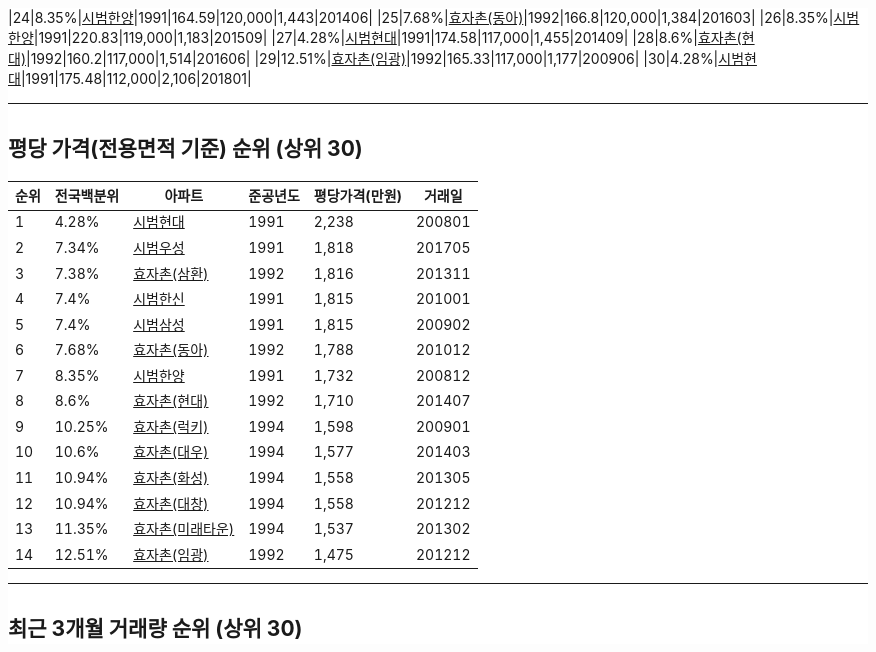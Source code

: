 |24|8.35%|[시범한양](https://search.naver.com/search.naver?query=%EA%B2%BD%EA%B8%B0%EB%8F%84+%EC%84%B1%EB%82%A8%EC%8B%9C+%EB%B6%84%EB%8B%B9%EA%B5%AC+%EC%84%9C%ED%98%84%EB%8F%99+%EC%8B%9C%EB%B2%94%ED%95%9C%EC%96%91)|1991|164.59|120,000|1,443|201406|
|25|7.68%|[효자촌(동아)](https://search.naver.com/search.naver?query=%EA%B2%BD%EA%B8%B0%EB%8F%84+%EC%84%B1%EB%82%A8%EC%8B%9C+%EB%B6%84%EB%8B%B9%EA%B5%AC+%EC%84%9C%ED%98%84%EB%8F%99+%ED%9A%A8%EC%9E%90%EC%B4%8C%28%EB%8F%99%EC%95%84%29)|1992|166.8|120,000|1,384|201603|
|26|8.35%|[시범한양](https://search.naver.com/search.naver?query=%EA%B2%BD%EA%B8%B0%EB%8F%84+%EC%84%B1%EB%82%A8%EC%8B%9C+%EB%B6%84%EB%8B%B9%EA%B5%AC+%EC%84%9C%ED%98%84%EB%8F%99+%EC%8B%9C%EB%B2%94%ED%95%9C%EC%96%91)|1991|220.83|119,000|1,183|201509|
|27|4.28%|[시범현대](https://search.naver.com/search.naver?query=%EA%B2%BD%EA%B8%B0%EB%8F%84+%EC%84%B1%EB%82%A8%EC%8B%9C+%EB%B6%84%EB%8B%B9%EA%B5%AC+%EC%84%9C%ED%98%84%EB%8F%99+%EC%8B%9C%EB%B2%94%ED%98%84%EB%8C%80)|1991|174.58|117,000|1,455|201409|
|28|8.6%|[효자촌(현대)](https://search.naver.com/search.naver?query=%EA%B2%BD%EA%B8%B0%EB%8F%84+%EC%84%B1%EB%82%A8%EC%8B%9C+%EB%B6%84%EB%8B%B9%EA%B5%AC+%EC%84%9C%ED%98%84%EB%8F%99+%ED%9A%A8%EC%9E%90%EC%B4%8C%28%ED%98%84%EB%8C%80%29)|1992|160.2|117,000|1,514|201606|
|29|12.51%|[효자촌(임광)](https://search.naver.com/search.naver?query=%EA%B2%BD%EA%B8%B0%EB%8F%84+%EC%84%B1%EB%82%A8%EC%8B%9C+%EB%B6%84%EB%8B%B9%EA%B5%AC+%EC%84%9C%ED%98%84%EB%8F%99+%ED%9A%A8%EC%9E%90%EC%B4%8C%28%EC%9E%84%EA%B4%91%29)|1992|165.33|117,000|1,177|200906|
|30|4.28%|[시범현대](https://search.naver.com/search.naver?query=%EA%B2%BD%EA%B8%B0%EB%8F%84+%EC%84%B1%EB%82%A8%EC%8B%9C+%EB%B6%84%EB%8B%B9%EA%B5%AC+%EC%84%9C%ED%98%84%EB%8F%99+%EC%8B%9C%EB%B2%94%ED%98%84%EB%8C%80)|1991|175.48|112,000|2,106|201801|


---

## 평당 가격(전용면적 기준) 순위 (상위 30)


|순위|전국백분위|아파트|준공년도|평당가격(만원)|거래일|
|---|---|---|---|---|---|
|1|4.28%|[시범현대](https://search.naver.com/search.naver?query=%EA%B2%BD%EA%B8%B0%EB%8F%84+%EC%84%B1%EB%82%A8%EC%8B%9C+%EB%B6%84%EB%8B%B9%EA%B5%AC+%EC%84%9C%ED%98%84%EB%8F%99+%EC%8B%9C%EB%B2%94%ED%98%84%EB%8C%80)|1991|2,238|200801|
|2|7.34%|[시범우성](https://search.naver.com/search.naver?query=%EA%B2%BD%EA%B8%B0%EB%8F%84+%EC%84%B1%EB%82%A8%EC%8B%9C+%EB%B6%84%EB%8B%B9%EA%B5%AC+%EC%84%9C%ED%98%84%EB%8F%99+%EC%8B%9C%EB%B2%94%EC%9A%B0%EC%84%B1)|1991|1,818|201705|
|3|7.38%|[효자촌(삼환)](https://search.naver.com/search.naver?query=%EA%B2%BD%EA%B8%B0%EB%8F%84+%EC%84%B1%EB%82%A8%EC%8B%9C+%EB%B6%84%EB%8B%B9%EA%B5%AC+%EC%84%9C%ED%98%84%EB%8F%99+%ED%9A%A8%EC%9E%90%EC%B4%8C%28%EC%82%BC%ED%99%98%29)|1992|1,816|201311|
|4|7.4%|[시범한신](https://search.naver.com/search.naver?query=%EA%B2%BD%EA%B8%B0%EB%8F%84+%EC%84%B1%EB%82%A8%EC%8B%9C+%EB%B6%84%EB%8B%B9%EA%B5%AC+%EC%84%9C%ED%98%84%EB%8F%99+%EC%8B%9C%EB%B2%94%ED%95%9C%EC%8B%A0)|1991|1,815|201001|
|5|7.4%|[시범삼성](https://search.naver.com/search.naver?query=%EA%B2%BD%EA%B8%B0%EB%8F%84+%EC%84%B1%EB%82%A8%EC%8B%9C+%EB%B6%84%EB%8B%B9%EA%B5%AC+%EC%84%9C%ED%98%84%EB%8F%99+%EC%8B%9C%EB%B2%94%EC%82%BC%EC%84%B1)|1991|1,815|200902|
|6|7.68%|[효자촌(동아)](https://search.naver.com/search.naver?query=%EA%B2%BD%EA%B8%B0%EB%8F%84+%EC%84%B1%EB%82%A8%EC%8B%9C+%EB%B6%84%EB%8B%B9%EA%B5%AC+%EC%84%9C%ED%98%84%EB%8F%99+%ED%9A%A8%EC%9E%90%EC%B4%8C%28%EB%8F%99%EC%95%84%29)|1992|1,788|201012|
|7|8.35%|[시범한양](https://search.naver.com/search.naver?query=%EA%B2%BD%EA%B8%B0%EB%8F%84+%EC%84%B1%EB%82%A8%EC%8B%9C+%EB%B6%84%EB%8B%B9%EA%B5%AC+%EC%84%9C%ED%98%84%EB%8F%99+%EC%8B%9C%EB%B2%94%ED%95%9C%EC%96%91)|1991|1,732|200812|
|8|8.6%|[효자촌(현대)](https://search.naver.com/search.naver?query=%EA%B2%BD%EA%B8%B0%EB%8F%84+%EC%84%B1%EB%82%A8%EC%8B%9C+%EB%B6%84%EB%8B%B9%EA%B5%AC+%EC%84%9C%ED%98%84%EB%8F%99+%ED%9A%A8%EC%9E%90%EC%B4%8C%28%ED%98%84%EB%8C%80%29)|1992|1,710|201407|
|9|10.25%|[효자촌(럭키)](https://search.naver.com/search.naver?query=%EA%B2%BD%EA%B8%B0%EB%8F%84+%EC%84%B1%EB%82%A8%EC%8B%9C+%EB%B6%84%EB%8B%B9%EA%B5%AC+%EC%84%9C%ED%98%84%EB%8F%99+%ED%9A%A8%EC%9E%90%EC%B4%8C%28%EB%9F%AD%ED%82%A4%29)|1994|1,598|200901|
|10|10.6%|[효자촌(대우)](https://search.naver.com/search.naver?query=%EA%B2%BD%EA%B8%B0%EB%8F%84+%EC%84%B1%EB%82%A8%EC%8B%9C+%EB%B6%84%EB%8B%B9%EA%B5%AC+%EC%84%9C%ED%98%84%EB%8F%99+%ED%9A%A8%EC%9E%90%EC%B4%8C%28%EB%8C%80%EC%9A%B0%29)|1994|1,577|201403|
|11|10.94%|[효자촌(화성)](https://search.naver.com/search.naver?query=%EA%B2%BD%EA%B8%B0%EB%8F%84+%EC%84%B1%EB%82%A8%EC%8B%9C+%EB%B6%84%EB%8B%B9%EA%B5%AC+%EC%84%9C%ED%98%84%EB%8F%99+%ED%9A%A8%EC%9E%90%EC%B4%8C%28%ED%99%94%EC%84%B1%29)|1994|1,558|201305|
|12|10.94%|[효자촌(대창)](https://search.naver.com/search.naver?query=%EA%B2%BD%EA%B8%B0%EB%8F%84+%EC%84%B1%EB%82%A8%EC%8B%9C+%EB%B6%84%EB%8B%B9%EA%B5%AC+%EC%84%9C%ED%98%84%EB%8F%99+%ED%9A%A8%EC%9E%90%EC%B4%8C%28%EB%8C%80%EC%B0%BD%29)|1994|1,558|201212|
|13|11.35%|[효자촌(미래타운)](https://search.naver.com/search.naver?query=%EA%B2%BD%EA%B8%B0%EB%8F%84+%EC%84%B1%EB%82%A8%EC%8B%9C+%EB%B6%84%EB%8B%B9%EA%B5%AC+%EC%84%9C%ED%98%84%EB%8F%99+%ED%9A%A8%EC%9E%90%EC%B4%8C%28%EB%AF%B8%EB%9E%98%ED%83%80%EC%9A%B4%29)|1994|1,537|201302|
|14|12.51%|[효자촌(임광)](https://search.naver.com/search.naver?query=%EA%B2%BD%EA%B8%B0%EB%8F%84+%EC%84%B1%EB%82%A8%EC%8B%9C+%EB%B6%84%EB%8B%B9%EA%B5%AC+%EC%84%9C%ED%98%84%EB%8F%99+%ED%9A%A8%EC%9E%90%EC%B4%8C%28%EC%9E%84%EA%B4%91%29)|1992|1,475|201212|


---

## 최근 3개월 거래량 순위 (상위 30)


<div style="width:100%;">
    <canvas id="deal_count_ranking" height="250"></canvas>
</div>
